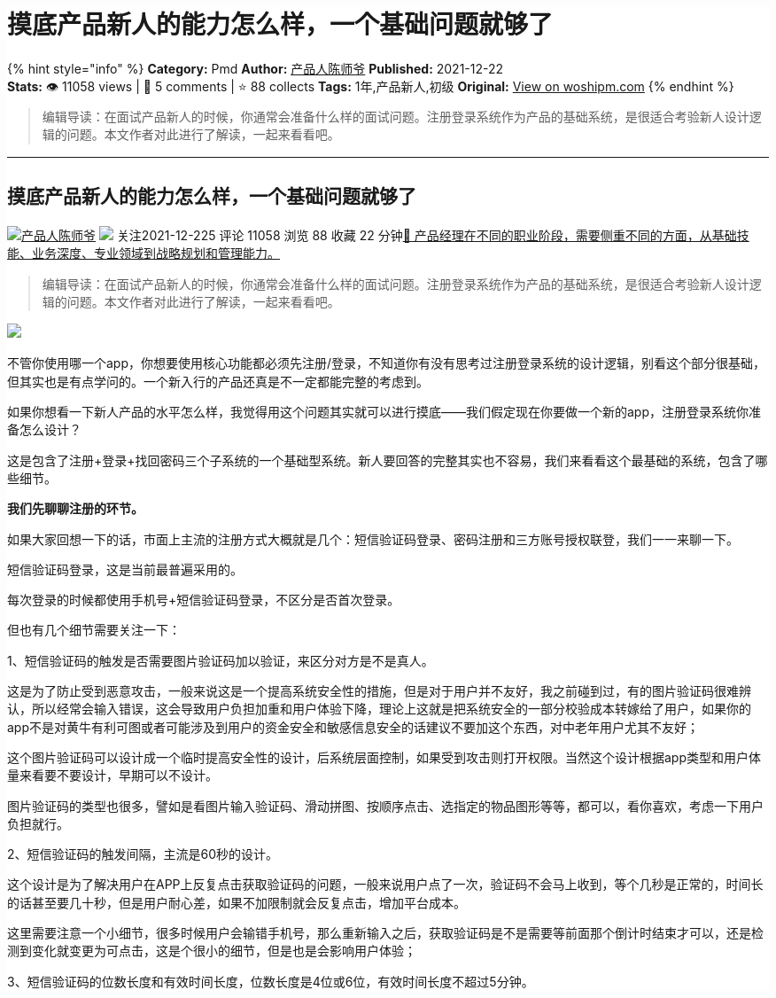 # 摸底产品新人的能力怎么样，一个基础问题就够了
{% hint style="info" %}
**Category:** Pmd
**Author:** [产品人陈师爷](https://www.woshipm.com/u/1303329)
**Published:** 2021-12-22  
**Stats:** 👁️ 11058 views | 💬 5 comments | ⭐ 88 collects
**Tags:** 1年,产品新人,初级
**Original:** [View on woshipm.com](https://www.woshipm.com/pmd/5260922.html)
{% endhint %}
> 编辑导读：在面试产品新人的时候，你通常会准备什么样的面试问题。注册登录系统作为产品的基础系统，是很适合考验新人设计逻辑的问题。本文作者对此进行了解读，一起来看看吧。

---

## 摸底产品新人的能力怎么样，一个基础问题就够了

[![](https://static.woshipm.com/APP_U_202112_20211201112521_43.jpeg?imageView2/1/w/72/h/72/q/100)](https://www.woshipm.com/u/1303329)[产品人陈师爷](https://www.woshipm.com/u/1303329) ![](https://static.woshipm.com/tag/1101_1@2x.png) 关注2021-12-225 评论 11058 浏览 88 收藏 22 分钟[🔗 产品经理在不同的职业阶段，需要侧重不同的方面，从基础技能、业务深度、专业领域到战略规划和管理能力。](https://ke.qidianla.com/courses/90pm)

> 编辑导读：在面试产品新人的时候，你通常会准备什么样的面试问题。注册登录系统作为产品的基础系统，是很适合考验新人设计逻辑的问题。本文作者对此进行了解读，一起来看看吧。

![](https://image.woshipm.com/wp-files/2021/12/q2uEaNdAmA8LBwdJjqxU.jpg)

不管你使用哪一个app，你想要使用核心功能都必须先注册/登录，不知道你有没有思考过注册登录系统的设计逻辑，别看这个部分很基础，但其实也是有点学问的。一个新入行的产品还真是不一定都能完整的考虑到。

如果你想看一下新人产品的水平怎么样，我觉得用这个问题其实就可以进行摸底——我们假定现在你要做一个新的app，注册登录系统你准备怎么设计？

这是包含了注册+登录+找回密码三个子系统的一个基础型系统。新人要回答的完整其实也不容易，我们来看看这个最基础的系统，包含了哪些细节。

**我们先聊聊注册的环节。**

如果大家回想一下的话，市面上主流的注册方式大概就是几个：短信验证码登录、密码注册和三方账号授权联登，我们一一来聊一下。

短信验证码登录，这是当前最普遍采用的。

每次登录的时候都使用手机号+短信验证码登录，不区分是否首次登录。

但也有几个细节需要关注一下：

1、短信验证码的触发是否需要图片验证码加以验证，来区分对方是不是真人。

这是为了防止受到恶意攻击，一般来说这是一个提高系统安全性的措施，但是对于用户并不友好，我之前碰到过，有的图片验证码很难辨认，所以经常会输入错误，这会导致用户负担加重和用户体验下降，理论上这就是把系统安全的一部分校验成本转嫁给了用户，如果你的app不是对黄牛有利可图或者可能涉及到用户的资金安全和敏感信息安全的话建议不要加这个东西，对中老年用户尤其不友好；

这个图片验证码可以设计成一个临时提高安全性的设计，后系统层面控制，如果受到攻击则打开权限。当然这个设计根据app类型和用户体量来看要不要设计，早期可以不设计。

图片验证码的类型也很多，譬如是看图片输入验证码、滑动拼图、按顺序点击、选指定的物品图形等等，都可以，看你喜欢，考虑一下用户负担就行。

2、短信验证码的触发间隔，主流是60秒的设计。

这个设计是为了解决用户在APP上反复点击获取验证码的问题，一般来说用户点了一次，验证码不会马上收到，等个几秒是正常的，时间长的话甚至要几十秒，但是用户耐心差，如果不加限制就会反复点击，增加平台成本。

这里需要注意一个小细节，很多时候用户会输错手机号，那么重新输入之后，获取验证码是不是需要等前面那个倒计时结束才可以，还是检测到变化就变更为可点击，这是个很小的细节，但是也是会影响用户体验；

3、短信验证码的位数长度和有效时间长度，位数长度是4位或6位，有效时间长度不超过5分钟。

